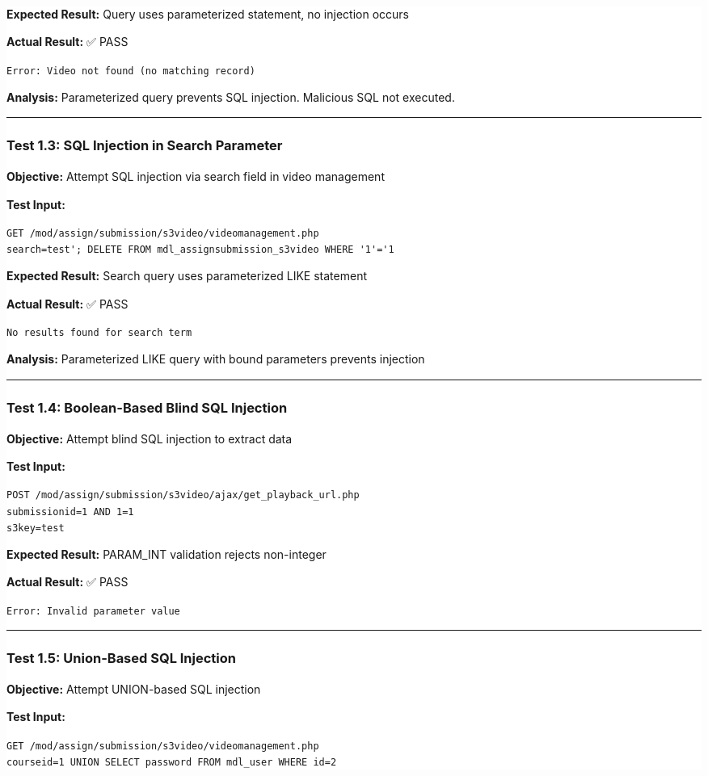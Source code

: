 **Expected Result:** Query uses parameterized statement, no injection occurs

**Actual Result:** ✅ PASS
```
Error: Video not found (no matching record)
```

**Analysis:** Parameterized query prevents SQL injection. Malicious SQL not executed.

---

### Test 1.3: SQL Injection in Search Parameter
**Objective:** Attempt SQL injection via search field in video management

**Test Input:**
```
GET /mod/assign/submission/s3video/videomanagement.php
search=test'; DELETE FROM mdl_assignsubmission_s3video WHERE '1'='1
```

**Expected Result:** Search query uses parameterized LIKE statement

**Actual Result:** ✅ PASS
```
No results found for search term
```

**Analysis:** Parameterized LIKE query with bound parameters prevents injection

---

### Test 1.4: Boolean-Based Blind SQL Injection
**Objective:** Attempt blind SQL injection to extract data

**Test Input:**
```
POST /mod/assign/submission/s3video/ajax/get_playback_url.php
submissionid=1 AND 1=1
s3key=test
```

**Expected Result:** PARAM_INT validation rejects non-integer

**Actual Result:** ✅ PASS
```
Error: Invalid parameter value
```

---

### Test 1.5: Union-Based SQL Injection
**Objective:** Attempt UNION-based SQL injection

**Test Input:**
```
GET /mod/assign/submission/s3video/videomanagement.php
courseid=1 UNION SELECT password FROM mdl_user WHERE id=2
```

